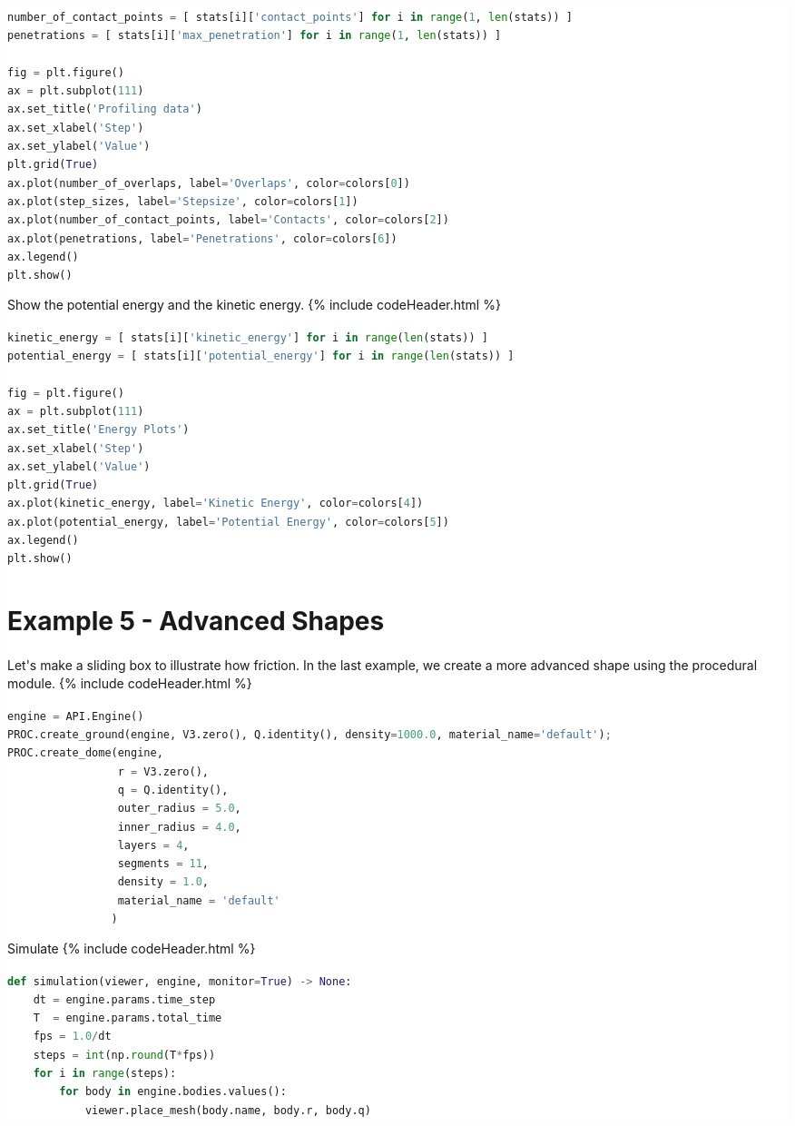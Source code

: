 ```python
number_of_contact_points = [ stats[i]['contact_points'] for i in range(1, len(stats)) ]
penetrations = [ stats[i]['max_penetration'] for i in range(1, len(stats)) ]

fig = plt.figure()
ax = plt.subplot(111)
ax.set_title('Profiling data')
ax.set_xlabel('Step')
ax.set_ylabel('Value')
plt.grid(True)
ax.plot(number_of_overlaps, label='Overlaps', color=colors[0])
ax.plot(step_sizes, label='Stepsize', color=colors[1])
ax.plot(number_of_contact_points, label='Contacts', color=colors[2])
ax.plot(penetrations, label='Penetrations', color=colors[6])
ax.legend()
plt.show()
```
Show the potential energy and the kinetic energy.
{% include codeHeader.html %}
```python
kinetic_energy = [ stats[i]['kinetic_energy'] for i in range(len(stats)) ]
potential_energy = [ stats[i]['potential_energy'] for i in range(len(stats)) ]

fig = plt.figure()
ax = plt.subplot(111)
ax.set_title('Energy Plots')
ax.set_xlabel('Step')
ax.set_ylabel('Value')
plt.grid(True)
ax.plot(kinetic_energy, label='Kinetic Energy', color=colors[4])
ax.plot(potential_energy, label='Potential Energy', color=colors[5])
ax.legend()
plt.show()
```
# Example 5 - Advanced Shapes
Let's make a sliding box to illustrate how friction. In the last example, we create a more advanced shape using the procedural module. 
{% include codeHeader.html %}
```python
engine = API.Engine()
PROC.create_ground(engine, V3.zero(), Q.identity(), density=1000.0, material_name='default');
PROC.create_dome(engine,
                 r = V3.zero(),
                 q = Q.identity(),
                 outer_radius = 5.0,
                 inner_radius = 4.0,
                 layers = 4,
                 segments = 11,
                 density = 1.0,
                 material_name = 'default'
                )
```
Simulate
{% include codeHeader.html %}
```python
def simulation(viewer, engine, monitor=True) -> None:
    dt = engine.params.time_step
    T  = engine.params.total_time 
    fps = 1.0/dt
    steps = int(np.round(T*fps))
    for i in range(steps):
        for body in engine.bodies.values():
            viewer.place_mesh(body.name, body.r, body.q)
```